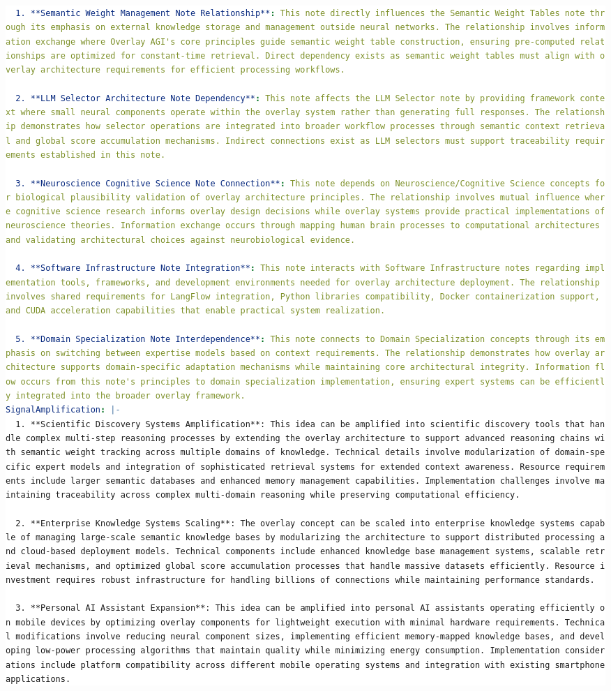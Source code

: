 ```yaml
  1. **Semantic Weight Management Note Relationship**: This note directly influences the Semantic Weight Tables note through its emphasis on external knowledge storage and management outside neural networks. The relationship involves information exchange where Overlay AGI's core principles guide semantic weight table construction, ensuring pre-computed relationships are optimized for constant-time retrieval. Direct dependency exists as semantic weight tables must align with overlay architecture requirements for efficient processing workflows.

  2. **LLM Selector Architecture Note Dependency**: This note affects the LLM Selector note by providing framework context where small neural components operate within the overlay system rather than generating full responses. The relationship demonstrates how selector operations are integrated into broader workflow processes through semantic context retrieval and global score accumulation mechanisms. Indirect connections exist as LLM selectors must support traceability requirements established in this note.

  3. **Neuroscience Cognitive Science Note Connection**: This note depends on Neuroscience/Cognitive Science concepts for biological plausibility validation of overlay architecture principles. The relationship involves mutual influence where cognitive science research informs overlay design decisions while overlay systems provide practical implementations of neuroscience theories. Information exchange occurs through mapping human brain processes to computational architectures and validating architectural choices against neurobiological evidence.

  4. **Software Infrastructure Note Integration**: This note interacts with Software Infrastructure notes regarding implementation tools, frameworks, and development environments needed for overlay architecture deployment. The relationship involves shared requirements for LangFlow integration, Python libraries compatibility, Docker containerization support, and CUDA acceleration capabilities that enable practical system realization.

  5. **Domain Specialization Note Interdependence**: This note connects to Domain Specialization concepts through its emphasis on switching between expertise models based on context requirements. The relationship demonstrates how overlay architecture supports domain-specific adaptation mechanisms while maintaining core architectural integrity. Information flow occurs from this note's principles to domain specialization implementation, ensuring expert systems can be efficiently integrated into the broader overlay framework.
SignalAmplification: |-
  1. **Scientific Discovery Systems Amplification**: This idea can be amplified into scientific discovery tools that handle complex multi-step reasoning processes by extending the overlay architecture to support advanced reasoning chains with semantic weight tracking across multiple domains of knowledge. Technical details involve modularization of domain-specific expert models and integration of sophisticated retrieval systems for extended context awareness. Resource requirements include larger semantic databases and enhanced memory management capabilities. Implementation challenges involve maintaining traceability across complex multi-domain reasoning while preserving computational efficiency.

  2. **Enterprise Knowledge Systems Scaling**: The overlay concept can be scaled into enterprise knowledge systems capable of managing large-scale semantic knowledge bases by modularizing the architecture to support distributed processing and cloud-based deployment models. Technical components include enhanced knowledge base management systems, scalable retrieval mechanisms, and optimized global score accumulation processes that handle massive datasets efficiently. Resource investment requires robust infrastructure for handling billions of connections while maintaining performance standards.

  3. **Personal AI Assistant Expansion**: This idea can be amplified into personal AI assistants operating efficiently on mobile devices by optimizing overlay components for lightweight execution with minimal hardware requirements. Technical modifications involve reducing neural component sizes, implementing efficient memory-mapped knowledge bases, and developing low-power processing algorithms that maintain quality while minimizing energy consumption. Implementation considerations include platform compatibility across different mobile operating systems and integration with existing smartphone applications.

```